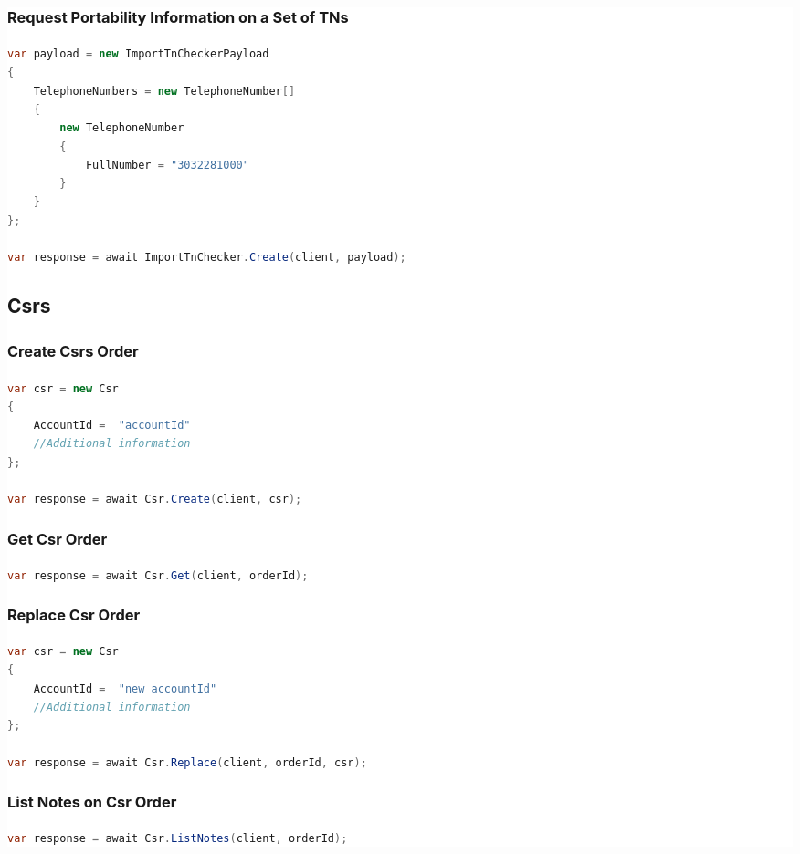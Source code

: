 ### Request Portability Information on a Set of TNs

```csharp
var payload = new ImportTnCheckerPayload
{
    TelephoneNumbers = new TelephoneNumber[]
    {
        new TelephoneNumber
        {
            FullNumber = "3032281000"
        }
    }
};

var response = await ImportTnChecker.Create(client, payload);
```


## Csrs 

### Create Csrs Order 

```csharp
var csr = new Csr
{
    AccountId =  "accountId"
    //Additional information
};

var response = await Csr.Create(client, csr);
```

### Get Csr Order 

```csharp
var response = await Csr.Get(client, orderId);
```

### Replace Csr Order 

```csharp
var csr = new Csr
{
    AccountId =  "new accountId"
    //Additional information
};

var response = await Csr.Replace(client, orderId, csr);
```

### List Notes on Csr Order 

```csharp
var response = await Csr.ListNotes(client, orderId);
```
